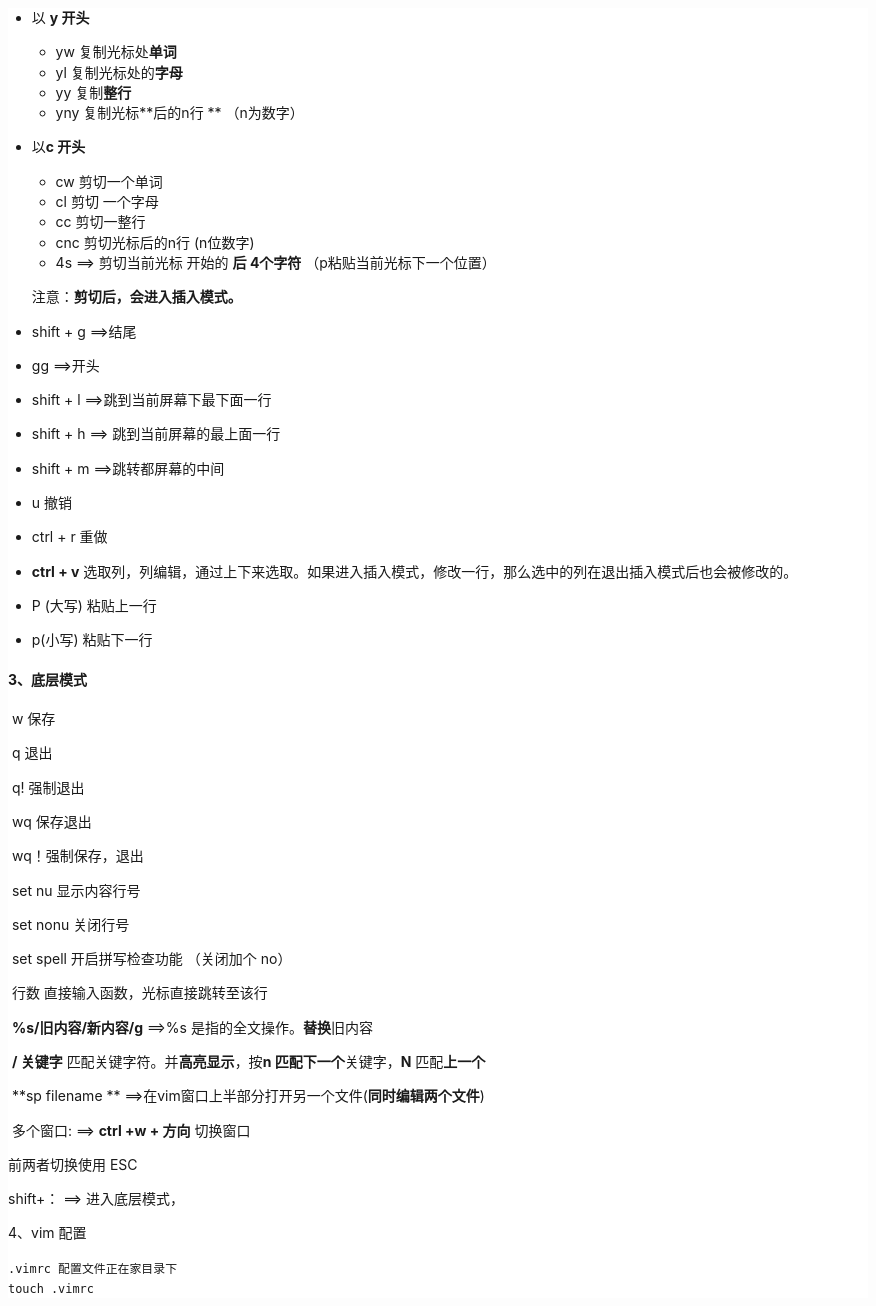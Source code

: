 - 以 **y 开头**

  - yw    复制光标处**单词**
  - yl     复制光标处的**字母**
  - yy    复制**整行**
  - yny  复制光标**后的n行 ** （n为数字）

- 以**c 开头**

  - cw   剪切一个单词
  - cl     剪切 一个字母
  - cc    剪切一整行
  - cnc   剪切光标后的n行 (n位数字)
  - 4s     ==> 剪切当前光标 开始的 **后 4个字符**   （p粘贴当前光标下一个位置）

  注意：**剪切后，会进入插入模式。**

- shift + g    ==>结尾

- gg   ==>开头

- shift + l  ==>跳到当前屏幕下最下面一行

- shift + h  ==> 跳到当前屏幕的最上面一行

- shift + m  ==>跳转都屏幕的中间

- u    撤销

- ctrl + r  重做

- **ctrl + v**  选取列，列编辑，通过上下来选取。如果进入插入模式，修改一行，那么选中的列在退出插入模式后也会被修改的。

- P (大写)  粘贴上一行

- p(小写)   粘贴下一行

#### 3、底层模式

​	w   保存

​	q    退出

​	q!   强制退出

​	wq  保存退出

​	wq！强制保存，退出	

​	set nu    显示内容行号

​	set nonu   关闭行号

​	set spell     开启拼写检查功能 （关闭加个 no）

​	行数      直接输入函数，光标直接跳转至该行

​	**%s/旧内容/新内容/g**     ==>%s 是指的全文操作。**替换**旧内容

​	**/ 关键字**    匹配关键字符。并**高亮显示**，按**n **匹配**下一个**关键字，**N** 匹配**上一个**

​	**sp filename **     ==>在vim窗口上半部分打开另一个文件(**同时编辑两个文件**)

​	多个窗口: ==> **ctrl +w + 方向**   切换窗口

前两者切换使用  ESC   

shift+：  ==> 进入底层模式，

4、vim 配置

```
.vimrc 配置文件正在家目录下
touch .vimrc  
```



